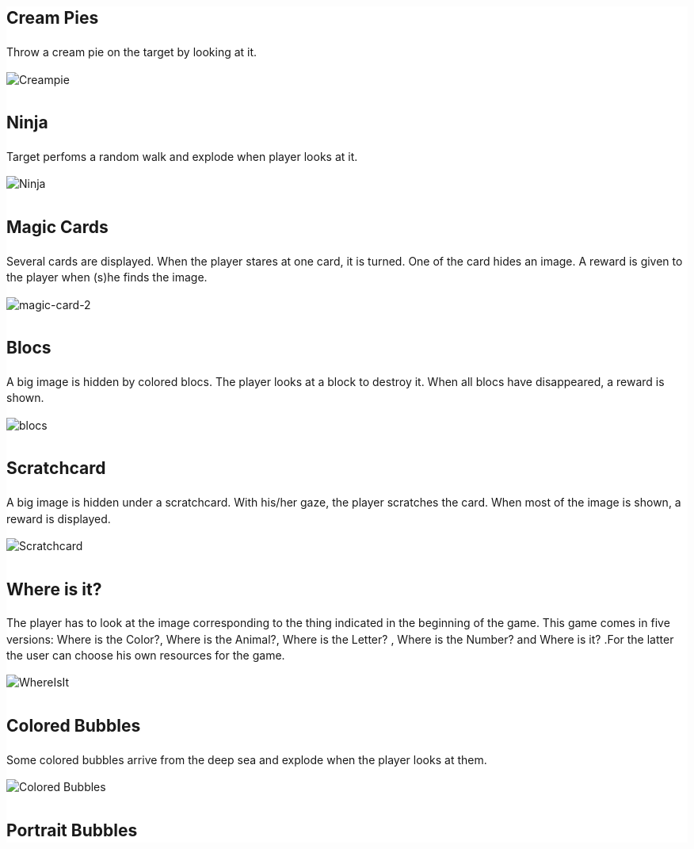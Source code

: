 ## Cream Pies

Throw a cream pie on the target by looking at it.

![Creampie](gazeplay/src/main/resources/data/Thumbnails/creamPie.png)

## Ninja

Target perfoms a random walk and explode when player looks at it.

![Ninja](gazeplay/src/main/resources/data/Thumbnails/ninja.png)

## Magic Cards

Several cards are displayed. When the player stares at one card, it is turned. One of the card hides an image. A reward is given to the player when (s)he finds the image.

![magic-card-2](gazeplay/src/main/resources/data/Thumbnails/magicCard.png)

## Blocs

A big image is hidden by colored blocs. The player looks at a block to destroy it. When all blocs have disappeared, a reward is shown.

![blocs](gazeplay/src/main/resources/data/Thumbnails/block.png)

## Scratchcard

A big image is hidden under a scratchcard. With his/her gaze, the player scratches the card. When most of the image is shown, a reward is displayed.

![Scratchcard](gazeplay/src/main/resources/data/Thumbnails/scratchcard.png)

## Where is it?

The player has to look at the image corresponding to the thing indicated in the beginning of the game. This game comes in five versions: Where is the Color?, Where is the Animal?, Where is the Letter? , Where is the Number? and Where is it? .For the latter the user can choose his own resources for the game.

![WhereIsIt](gazeplay/src/main/resources/data/Thumbnails/whereisit.png)

## Colored Bubbles

Some colored bubbles arrive from the deep sea and explode when the player looks at them.

![Colored Bubbles](gazeplay/src/main/resources/data/Thumbnails/bubblecolor.png)

## Portrait Bubbles
